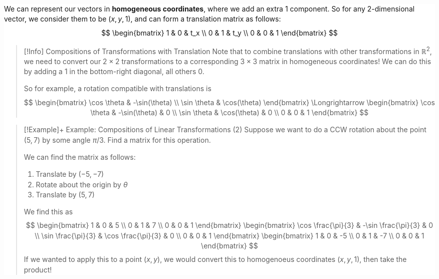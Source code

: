   We can represent our vectors in **homogeneous coordinates**, where we add an extra 1 component. So for any 2-dimensional vector, we consider them to be $(x,y,1)$, and can form a translation matrix as follows:
  $$
  \begin{bmatrix}
  1 & 0 & t_x \\
  0 & 1 & t_y \\
  0 & 0 & 1
  \end{bmatrix}
  $$
  
> [!Info] Compositions of Transformations with Translation
> Note that to combine translations with other transformations in $\mathbb{R}^2$, we need to convert our $2 \times 2$ transformations to a corresponding $3 \times 3$ matrix in homogeneous coordinates! We can do this by adding a 1 in the bottom-right diagonal, all others 0. 
>
> So for example, a rotation compatible with translations is
> $$
> \begin{bmatrix}
> \cos \theta & -\sin(\theta) \\
> \sin \theta & \cos(\theta)
> \end{bmatrix} \Longrightarrow
> \begin{bmatrix}
> \cos \theta & -\sin(\theta) & 0 \\
> \sin \theta & \cos(\theta) & 0  \\
> 0 & 0 & 1
> \end{bmatrix}
> $$

> [!Example]+ Example: Compositions of Linear Transformations (2)
> Suppose we want to do a CCW rotation about the point $(5,7)$ by some angle $\pi / 3$. Find a matrix for this operation.
>
> We can find the matrix as follows:
> 1. Translate by $(-5,-7)$
> 2. Rotate about the origin by $\theta$
> 3. Translate by $(5,7)$
> 
> We find this as
> $$
> \begin{bmatrix}
>   1 & 0 & 5 \\
>   0 & 1 & 7 \\
>   0 & 0 & 1
>   \end{bmatrix}
> \begin{bmatrix}
>   \cos \frac{\pi}{3} & -\sin \frac{\pi}{3} & 0 \\
>   \sin \frac{\pi}{3} & \cos \frac{\pi}{3} & 0  \\
>   0 & 0 & 1
>   \end{bmatrix}
> \begin{bmatrix}
>   1 & 0 & -5 \\
>   0 & 1 & -7 \\
>   0 & 0 & 1
>   \end{bmatrix}
> $$
> If we wanted to apply this to a point $(x,y)$, we would convert this to homogenoeus coordinates $(x,y,1)$, then take the product! 
